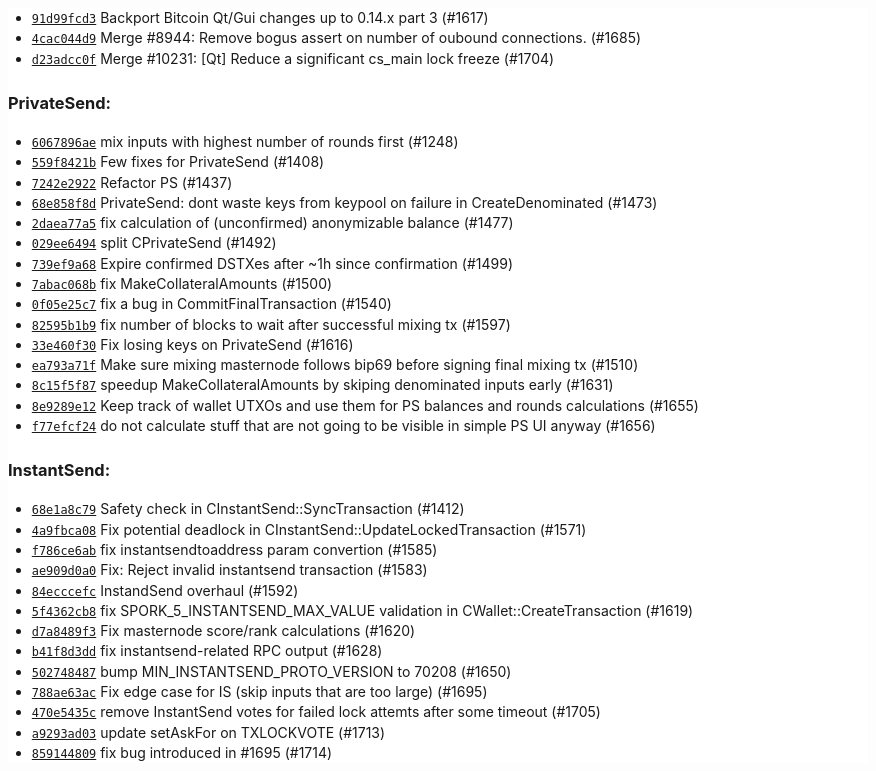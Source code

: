 - [`91d99fcd3`](https://github.com/AXErunners/axe/commit/91d99fcd3) Backport Bitcoin Qt/Gui changes up to 0.14.x part 3 (#1617)
- [`4cac044d9`](https://github.com/AXErunners/axe/commit/4cac044d9) Merge #8944: Remove bogus assert on number of oubound connections. (#1685)
- [`d23adcc0f`](https://github.com/AXErunners/axe/commit/d23adcc0f) Merge #10231: [Qt] Reduce a significant cs_main lock freeze (#1704)

### PrivateSend:
- [`6067896ae`](https://github.com/AXErunners/axe/commit/6067896ae) mix inputs with highest number of rounds first (#1248)
- [`559f8421b`](https://github.com/AXErunners/axe/commit/559f8421b) Few fixes for PrivateSend (#1408)
- [`7242e2922`](https://github.com/AXErunners/axe/commit/7242e2922) Refactor PS (#1437)
- [`68e858f8d`](https://github.com/AXErunners/axe/commit/68e858f8d) PrivateSend: dont waste keys from keypool on failure in CreateDenominated (#1473)
- [`2daea77a5`](https://github.com/AXErunners/axe/commit/2daea77a5) fix calculation of (unconfirmed) anonymizable balance (#1477)
- [`029ee6494`](https://github.com/AXErunners/axe/commit/029ee6494) split CPrivateSend (#1492)
- [`739ef9a68`](https://github.com/AXErunners/axe/commit/739ef9a68) Expire confirmed DSTXes after ~1h since confirmation (#1499)
- [`7abac068b`](https://github.com/AXErunners/axe/commit/7abac068b) fix MakeCollateralAmounts (#1500)
- [`0f05e25c7`](https://github.com/AXErunners/axe/commit/0f05e25c7) fix a bug in CommitFinalTransaction (#1540)
- [`82595b1b9`](https://github.com/AXErunners/axe/commit/82595b1b9) fix number of blocks to wait after successful mixing tx (#1597)
- [`33e460f30`](https://github.com/AXErunners/axe/commit/33e460f30) Fix losing keys on PrivateSend (#1616)
- [`ea793a71f`](https://github.com/AXErunners/axe/commit/ea793a71f) Make sure mixing masternode follows bip69 before signing final mixing tx (#1510)
- [`8c15f5f87`](https://github.com/AXErunners/axe/commit/8c15f5f87) speedup MakeCollateralAmounts by skiping denominated inputs early (#1631)
- [`8e9289e12`](https://github.com/AXErunners/axe/commit/8e9289e12) Keep track of wallet UTXOs and use them for PS balances and rounds calculations (#1655)
- [`f77efcf24`](https://github.com/AXErunners/axe/commit/f77efcf24) do not calculate stuff that are not going to be visible in simple PS UI anyway (#1656)

### InstantSend:
- [`68e1a8c79`](https://github.com/AXErunners/axe/commit/68e1a8c79) Safety check in CInstantSend::SyncTransaction (#1412)
- [`4a9fbca08`](https://github.com/AXErunners/axe/commit/4a9fbca08) Fix potential deadlock in CInstantSend::UpdateLockedTransaction (#1571)
- [`f786ce6ab`](https://github.com/AXErunners/axe/commit/f786ce6ab) fix instantsendtoaddress param convertion (#1585)
- [`ae909d0a0`](https://github.com/AXErunners/axe/commit/ae909d0a0) Fix: Reject invalid instantsend transaction (#1583)
- [`84ecccefc`](https://github.com/AXErunners/axe/commit/84ecccefc) InstandSend overhaul (#1592)
- [`5f4362cb8`](https://github.com/AXErunners/axe/commit/5f4362cb8) fix SPORK_5_INSTANTSEND_MAX_VALUE validation in CWallet::CreateTransaction (#1619)
- [`d7a8489f3`](https://github.com/AXErunners/axe/commit/d7a8489f3) Fix masternode score/rank calculations (#1620)
- [`b41f8d3dd`](https://github.com/AXErunners/axe/commit/b41f8d3dd) fix instantsend-related RPC output (#1628)
- [`502748487`](https://github.com/AXErunners/axe/commit/502748487) bump MIN_INSTANTSEND_PROTO_VERSION to 70208 (#1650)
- [`788ae63ac`](https://github.com/AXErunners/axe/commit/788ae63ac) Fix edge case for IS (skip inputs that are too large) (#1695)
- [`470e5435c`](https://github.com/AXErunners/axe/commit/470e5435c) remove InstantSend votes for failed lock attemts after some timeout (#1705)
- [`a9293ad03`](https://github.com/AXErunners/axe/commit/a9293ad03) update setAskFor on TXLOCKVOTE (#1713)
- [`859144809`](https://github.com/AXErunners/axe/commit/859144809) fix bug introduced in #1695 (#1714)